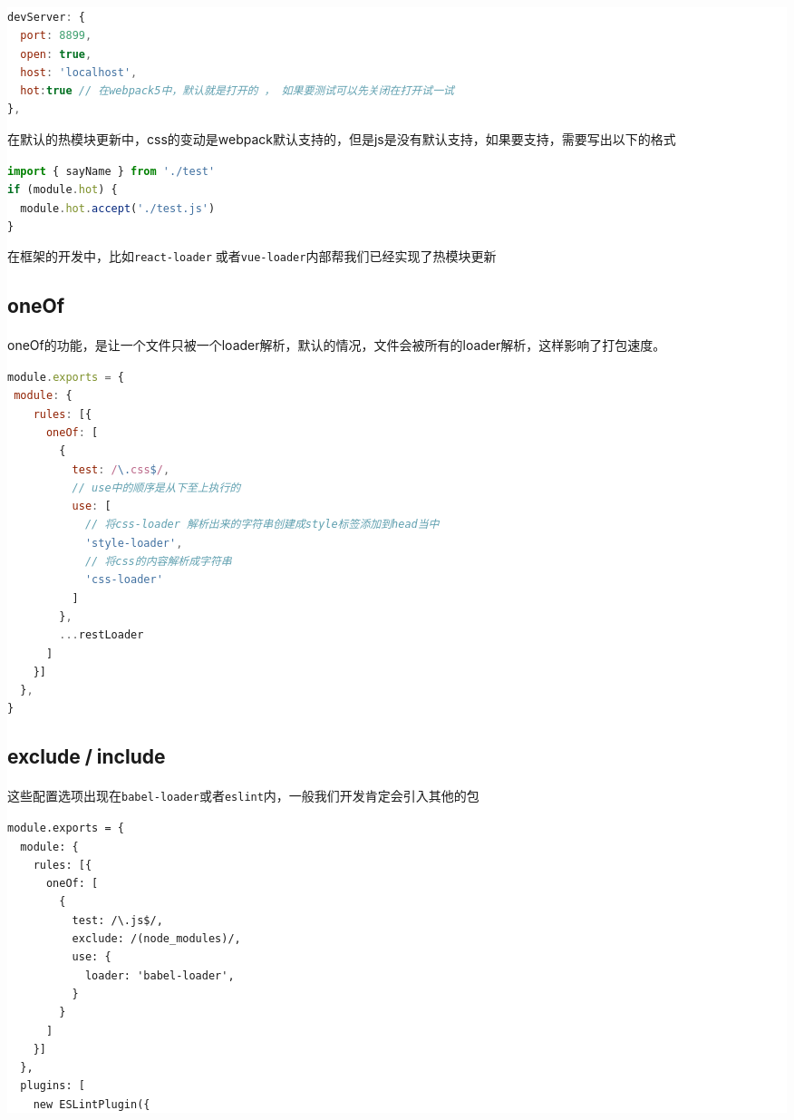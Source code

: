 ```js
devServer: {
  port: 8899,
  open: true,
  host: 'localhost',
  hot:true // 在webpack5中，默认就是打开的 ， 如果要测试可以先关闭在打开试一试
},
```
在默认的热模块更新中，css的变动是webpack默认支持的，但是js是没有默认支持，如果要支持，需要写出以下的格式

```js
import { sayName } from './test'
if (module.hot) {
  module.hot.accept('./test.js')
}
```
在框架的开发中，比如`react-loader` 或者`vue-loader`内部帮我们已经实现了热模块更新


## oneOf

oneOf的功能，是让一个文件只被一个loader解析，默认的情况，文件会被所有的loader解析，这样影响了打包速度。

```js
module.exports = {
 module: {
    rules: [{
      oneOf: [
        {
          test: /\.css$/,
          // use中的顺序是从下至上执行的
          use: [
            // 将css-loader 解析出来的字符串创建成style标签添加到head当中
            'style-loader',
            // 将css的内容解析成字符串
            'css-loader'
          ]
        },
        ...restLoader
      ]
    }]
  },
}

```
## exclude / include 

这些配置选项出现在`babel-loader`或者`eslint`内，一般我们开发肯定会引入其他的包

```javascript{7,18}
module.exports = {
  module: {
    rules: [{
      oneOf: [
        {
          test: /\.js$/,
          exclude: /(node_modules)/,
          use: {
            loader: 'babel-loader',
          }
        }
      ]
    }]
  },
  plugins: [
    new ESLintPlugin({
```